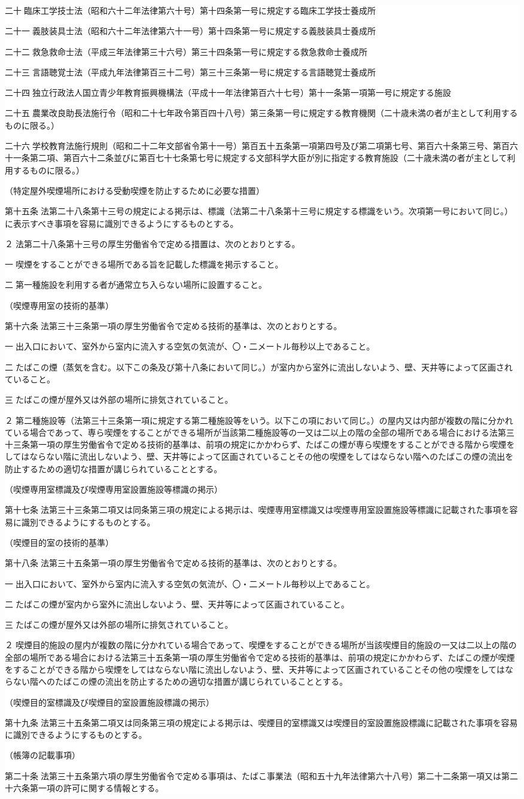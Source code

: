 二十 臨床工学技士法（昭和六十二年法律第六十号）第十四条第一号に規定する臨床工学技士養成所

二十一 義肢装具士法（昭和六十二年法律第六十一号）第十四条第一号に規定する義肢装具士養成所

二十二 救急救命士法（平成三年法律第三十六号）第三十四条第一号に規定する救急救命士養成所

二十三 言語聴覚士法（平成九年法律第百三十二号）第三十三条第一号に規定する言語聴覚士養成所

二十四 独立行政法人国立青少年教育振興機構法（平成十一年法律第百六十七号）第十一条第一項第一号に規定する施設

二十五 農業改良助長法施行令（昭和二十七年政令第百四十八号）第三条第一号に規定する教育機関（二十歳未満の者が主として利用するものに限る。）

二十六 学校教育法施行規則（昭和二十二年文部省令第十一号）第百五十五条第一項第四号及び第二項第七号、第百六十条第三号、第百六十一条第二項、第百六十二条並びに第百七十七条第七号に規定する文部科学大臣が別に指定する教育施設（二十歳未満の者が主として利用するものに限る。）

（特定屋外喫煙場所における受動喫煙を防止するために必要な措置）

第十五条 法第二十八条第十三号の規定による掲示は、標識（法第二十八条第十三号に規定する標識をいう。次項第一号において同じ。）に表示すべき事項を容易に識別できるようにするものとする。

２ 法第二十八条第十三号の厚生労働省令で定める措置は、次のとおりとする。

一 喫煙をすることができる場所である旨を記載した標識を掲示すること。

二 第一種施設を利用する者が通常立ち入らない場所に設置すること。

（喫煙専用室の技術的基準）

第十六条 法第三十三条第一項の厚生労働省令で定める技術的基準は、次のとおりとする。

一 出入口において、室外から室内に流入する空気の気流が、〇・二メートル毎秒以上であること。

二 たばこの煙（蒸気を含む。以下この条及び第十八条において同じ。）が室内から室外に流出しないよう、壁、天井等によって区画されていること。

三 たばこの煙が屋外又は外部の場所に排気されていること。

２ 第二種施設等（法第三十三条第一項に規定する第二種施設等をいう。以下この項において同じ。）の屋内又は内部が複数の階に分かれている場合であって、専ら喫煙をすることができる場所が当該第二種施設等の一又は二以上の階の全部の場所である場合における法第三十三条第一項の厚生労働省令で定める技術的基準は、前項の規定にかかわらず、たばこの煙が専ら喫煙をすることができる階から喫煙をしてはならない階に流出しないよう、壁、天井等によって区画されていることその他の喫煙をしてはならない階へのたばこの煙の流出を防止するための適切な措置が講じられていることとする。

（喫煙専用室標識及び喫煙専用室設置施設等標識の掲示）

第十七条 法第三十三条第二項又は同条第三項の規定による掲示は、喫煙専用室標識又は喫煙専用室設置施設等標識に記載された事項を容易に識別できるようにするものとする。

（喫煙目的室の技術的基準）

第十八条 法第三十五条第一項の厚生労働省令で定める技術的基準は、次のとおりとする。

一 出入口において、室外から室内に流入する空気の気流が、〇・二メートル毎秒以上であること。

二 たばこの煙が室内から室外に流出しないよう、壁、天井等によって区画されていること。

三 たばこの煙が屋外又は外部の場所に排気されていること。

２ 喫煙目的施設の屋内が複数の階に分かれている場合であって、喫煙をすることができる場所が当該喫煙目的施設の一又は二以上の階の全部の場所である場合における法第三十五条第一項の厚生労働省令で定める技術的基準は、前項の規定にかかわらず、たばこの煙が喫煙をすることができる階から喫煙をしてはならない階に流出しないよう、壁、天井等によって区画されていることその他の喫煙をしてはならない階へのたばこの煙の流出を防止するための適切な措置が講じられていることとする。

（喫煙目的室標識及び喫煙目的室設置施設標識の掲示）

第十九条 法第三十五条第二項又は同条第三項の規定による掲示は、喫煙目的室標識又は喫煙目的室設置施設標識に記載された事項を容易に識別できるようにするものとする。

（帳簿の記載事項）

第二十条 法第三十五条第六項の厚生労働省令で定める事項は、たばこ事業法（昭和五十九年法律第六十八号）第二十二条第一項又は第二十六条第一項の許可に関する情報とする。
